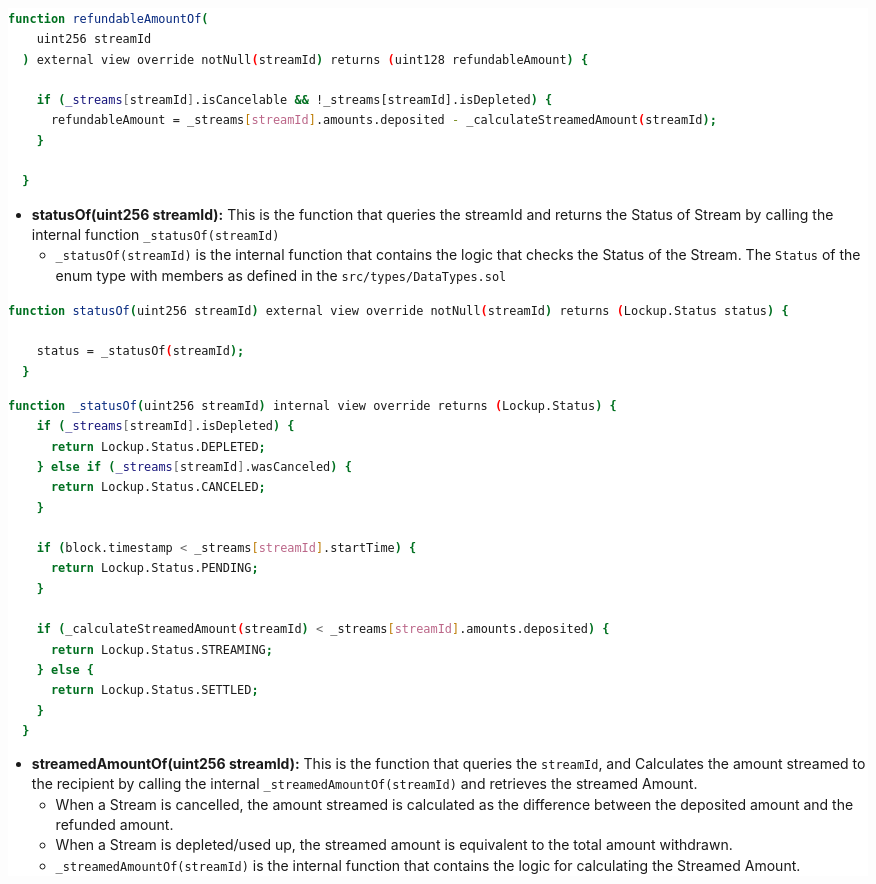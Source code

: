 ```sh
function refundableAmountOf(
    uint256 streamId
  ) external view override notNull(streamId) returns (uint128 refundableAmount) {

    if (_streams[streamId].isCancelable && !_streams[streamId].isDepleted) {
      refundableAmount = _streams[streamId].amounts.deposited - _calculateStreamedAmount(streamId);
    }

  }

```

- **statusOf(uint256 streamId):** This is the function that queries the streamId and returns the Status of Stream by calling the internal function `_statusOf(streamId)`
  - `_statusOf(streamId)` is the internal function that contains the logic that checks the Status of the Stream. The `Status` of the enum type with members as defined in the `src/types/DataTypes.sol`

```sh
function statusOf(uint256 streamId) external view override notNull(streamId) returns (Lockup.Status status) {

    status = _statusOf(streamId);
  }
```

```sh
function _statusOf(uint256 streamId) internal view override returns (Lockup.Status) {
    if (_streams[streamId].isDepleted) {
      return Lockup.Status.DEPLETED;
    } else if (_streams[streamId].wasCanceled) {
      return Lockup.Status.CANCELED;
    }

    if (block.timestamp < _streams[streamId].startTime) {
      return Lockup.Status.PENDING;
    }

    if (_calculateStreamedAmount(streamId) < _streams[streamId].amounts.deposited) {
      return Lockup.Status.STREAMING;
    } else {
      return Lockup.Status.SETTLED;
    }
  }
```

- **streamedAmountOf(uint256 streamId):** This is the function that queries the `streamId`, and Calculates the amount streamed to the recipient by calling the internal `_streamedAmountOf(streamId)` and retrieves the streamed Amount.
  - When a Stream is cancelled, the amount streamed is calculated as the difference between the deposited amount and the refunded amount.
  - When a Stream is depleted/used up, the streamed amount is equivalent to the total amount withdrawn.
  - `_streamedAmountOf(streamId)` is the internal function that contains the logic for calculating the Streamed Amount.
